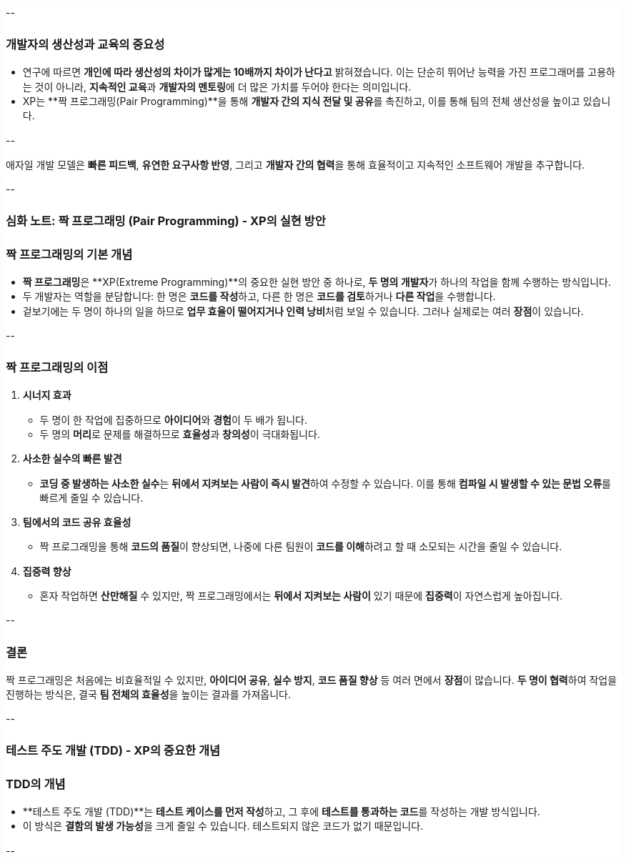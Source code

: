 --

### 개발자의 생산성과 교육의 중요성
- 연구에 따르면 **개인에 따라 생산성의 차이가 많게는 10배까지 차이가 난다고** 밝혀졌습니다. 이는 단순히 뛰어난 능력을 가진 프로그래머를 고용하는 것이 아니라, **지속적인 교육**과 **개발자의 멘토링**에 더 많은 가치를 두어야 한다는 의미입니다.
- XP는 **짝 프로그래밍(Pair Programming)**을 통해 **개발자 간의 지식 전달 및 공유**를 촉진하고, 이를 통해 팀의 전체 생산성을 높이고 있습니다.

--

애자일 개발 모델은 **빠른 피드백**, **유연한 요구사항 반영**, 그리고 **개발자 간의 협력**을 통해 효율적이고 지속적인 소프트웨어 개발을 추구합니다.


--

### 심화 노트: 짝 프로그래밍 (Pair Programming) - XP의 실현 방안

### 짝 프로그래밍의 기본 개념
- **짝 프로그래밍**은 **XP(Extreme Programming)**의 중요한 실현 방안 중 하나로, **두 명의 개발자**가 하나의 작업을 함께 수행하는 방식입니다.
- 두 개발자는 역할을 분담합니다: 한 명은 **코드를 작성**하고, 다른 한 명은 **코드를 검토**하거나 **다른 작업**을 수행합니다.
- 겉보기에는 두 명이 하나의 일을 하므로 **업무 효율이 떨어지거나 인력 낭비**처럼 보일 수 있습니다. 그러나 실제로는 여러 **장점**이 있습니다.

--

### 짝 프로그래밍의 이점

1. **시너지 효과**
   - 두 명이 한 작업에 집중하므로 **아이디어**와 **경험**이 두 배가 됩니다. 
   - 두 명의 **머리**로 문제를 해결하므로 **효율성**과 **창의성**이 극대화됩니다.

2. **사소한 실수의 빠른 발견**
   - **코딩 중 발생하는 사소한 실수**는 **뒤에서 지켜보는 사람이 즉시 발견**하여 수정할 수 있습니다. 이를 통해 **컴파일 시 발생할 수 있는 문법 오류**를 빠르게 줄일 수 있습니다.

3. **팀에서의 코드 공유 효율성**
   - 짝 프로그래밍을 통해 **코드의 품질**이 향상되면, 나중에 다른 팀원이 **코드를 이해**하려고 할 때 소모되는 시간을 줄일 수 있습니다.

4. **집중력 향상**
   - 혼자 작업하면 **산만해질** 수 있지만, 짝 프로그래밍에서는 **뒤에서 지켜보는 사람이** 있기 때문에 **집중력**이 자연스럽게 높아집니다.

--

### 결론
짝 프로그래밍은 처음에는 비효율적일 수 있지만, **아이디어 공유**, **실수 방지**, **코드 품질 향상** 등 여러 면에서 **장점**이 많습니다. **두 명이 협력**하여 작업을 진행하는 방식은, 결국 **팀 전체의 효율성**을 높이는 결과를 가져옵니다.

--

### 테스트 주도 개발 (TDD) - XP의 중요한 개념

### TDD의 개념
- **테스트 주도 개발 (TDD)**는 **테스트 케이스를 먼저 작성**하고, 그 후에 **테스트를 통과하는 코드**를 작성하는 개발 방식입니다.
- 이 방식은 **결함의 발생 가능성**을 크게 줄일 수 있습니다. 테스트되지 않은 코드가 없기 때문입니다.

--
